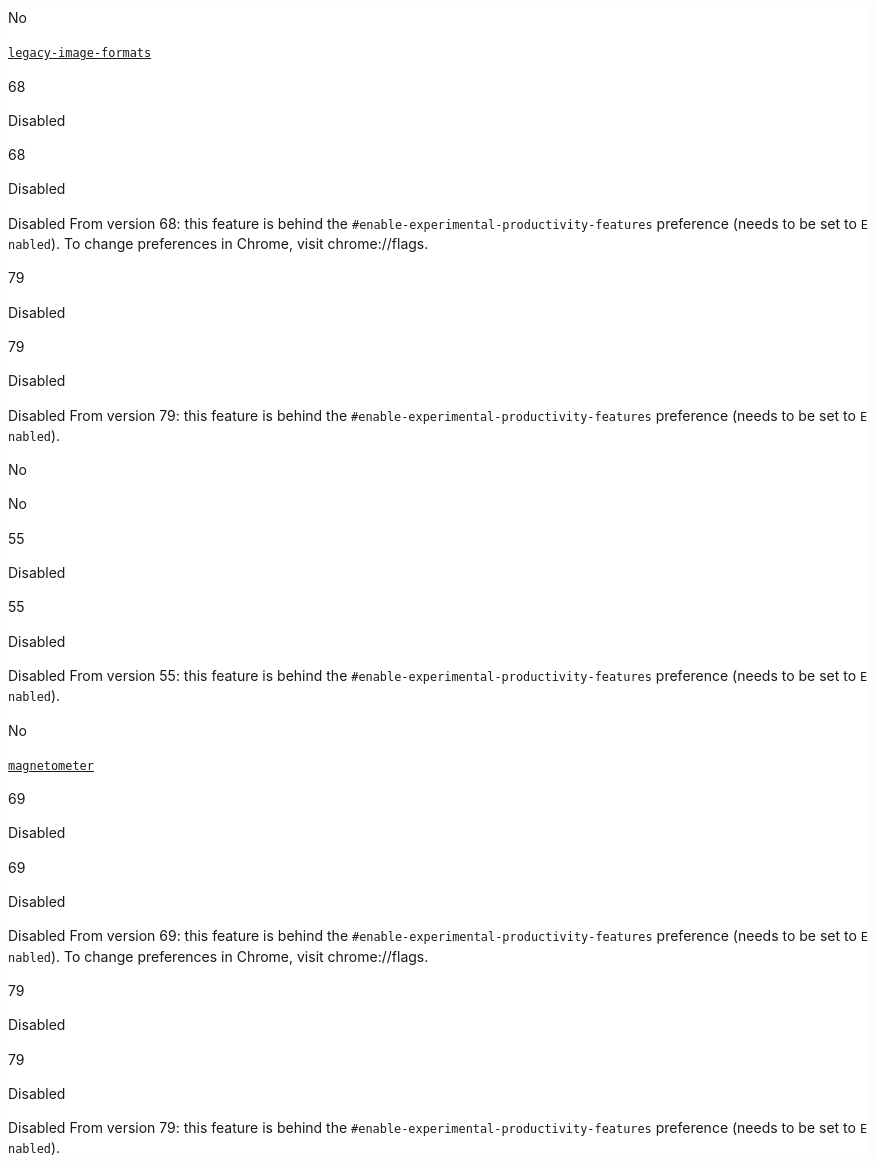 No

[`legacy-image-formats`](feature-policy/legacy-image-formats)

68

Disabled

68

Disabled

Disabled From version 68: this feature is behind the `#enable-experimental-productivity-features` preference (needs to be set to `Enabled`). To change preferences in Chrome, visit chrome://flags.

79

Disabled

79

Disabled

Disabled From version 79: this feature is behind the `#enable-experimental-productivity-features` preference (needs to be set to `Enabled`).

No

No

55

Disabled

55

Disabled

Disabled From version 55: this feature is behind the `#enable-experimental-productivity-features` preference (needs to be set to `Enabled`).

No

[`magnetometer`](feature-policy/magnetometer)

69

Disabled

69

Disabled

Disabled From version 69: this feature is behind the `#enable-experimental-productivity-features` preference (needs to be set to `Enabled`). To change preferences in Chrome, visit chrome://flags.

79

Disabled

79

Disabled

Disabled From version 79: this feature is behind the `#enable-experimental-productivity-features` preference (needs to be set to `Enabled`).
